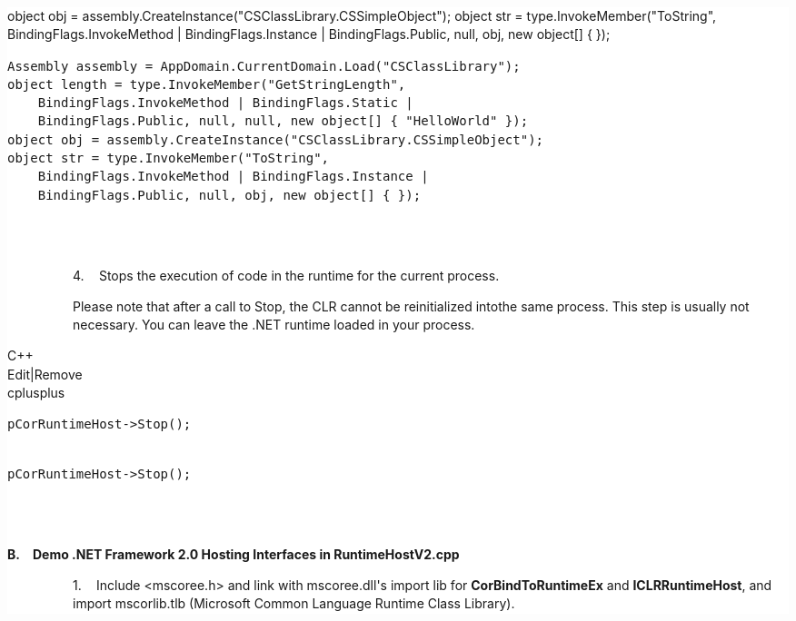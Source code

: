 object obj = assembly.CreateInstance(&quot;CSClassLibrary.CSSimpleObject&quot;);
object str = type.InvokeMember(&quot;ToString&quot;, 
    BindingFlags.InvokeMethod | BindingFlags.Instance | 
    BindingFlags.Public, null, obj, new object[] { });

</pre>
<pre id="codePreview" class="csharp">
Assembly assembly = AppDomain.CurrentDomain.Load(&quot;CSClassLibrary&quot;);
object length = type.InvokeMember(&quot;GetStringLength&quot;, 
    BindingFlags.InvokeMethod | BindingFlags.Static | 
    BindingFlags.Public, null, null, new object[] { &quot;HelloWorld&quot; });
object obj = assembly.CreateInstance(&quot;CSClassLibrary.CSSimpleObject&quot;);
object str = type.InvokeMember(&quot;ToString&quot;, 
    BindingFlags.InvokeMethod | BindingFlags.Instance | 
    BindingFlags.Public, null, obj, new object[] { });

</pre>
</div>
</div>
<div class="endscriptcode">&nbsp;</div>
<p class="MsoListParagraphCxSpFirst" style="margin-left:54.0pt"><span style=""></span></p>
<p class="MsoListParagraphCxSpMiddle" style="margin-left:54.0pt"><span style=""><span style="">4.<span style="font:7.0pt &quot;Times New Roman&quot;">&nbsp;&nbsp;&nbsp;&nbsp;&nbsp;&nbsp;
</span></span></span><span style="">Stops the execution of code in the runtime for the current process.
</span></p>
<p class="MsoListParagraphCxSpMiddle" style="margin-left:54.0pt"><span style="">Please note that after a call to Stop, the CLR cannot be reinitialized
<span class="SpellE">intothe</span> same process. This step is usually not necessary. You can leave the .NET runtime loaded in your process.
</span></p>
<p class="MsoListParagraphCxSpLast" style="margin-left:54.0pt"><span style=""></span></p>
<div class="scriptcode">
<div class="pluginEditHolder" pluginCommand="mceScriptCode">
<div class="title"><span>C&#43;&#43;</span></div>
<div class="pluginLinkHolder"><span class="pluginEditHolderLink">Edit</span>|<span class="pluginRemoveHolderLink">Remove</span>
</div>
<span class="hidden">cplusplus</span>
<pre class="hidden">
pCorRuntimeHost-&gt;Stop();

</pre>
<pre id="codePreview" class="cplusplus">
pCorRuntimeHost-&gt;Stop();

</pre>
</div>
</div>
<div class="endscriptcode">&nbsp;</div>
<p class="MsoListParagraphCxSpFirst" style="margin-left:54.0pt"><span style=""></span></p>
<p class="MsoListParagraphCxSpMiddle" style=""><b style=""><span style=""><span style="">B.<span style="font:7.0pt &quot;Times New Roman&quot;">&nbsp;&nbsp;&nbsp;&nbsp;&nbsp;
</span></span></span></b><b style=""><span style="">Demo .NET Framework 2.0 Hosting Interfaces in RuntimeHostV2.cpp
</span></b></p>
<p class="MsoListParagraphCxSpLast" style="margin-left:54.0pt"><span style=""><span style="">1.<span style="font:7.0pt &quot;Times New Roman&quot;">&nbsp;&nbsp;&nbsp;&nbsp;&nbsp;&nbsp;
</span></span></span><span style="">Include &lt;<span class="SpellE">mscoree.h</span>&gt; and link with
<span class="SpellE">mscoree.dll's</span> import lib for <span class="SpellE">
<b style="">CorBindToRuntimeEx</b></span> and <span class="SpellE"><b style="">ICLRRuntimeHost</b></span>, and import
<span class="SpellE">mscorlib.tlb</span> (Microsoft Common Language Runtime Class Library).
</span></p>